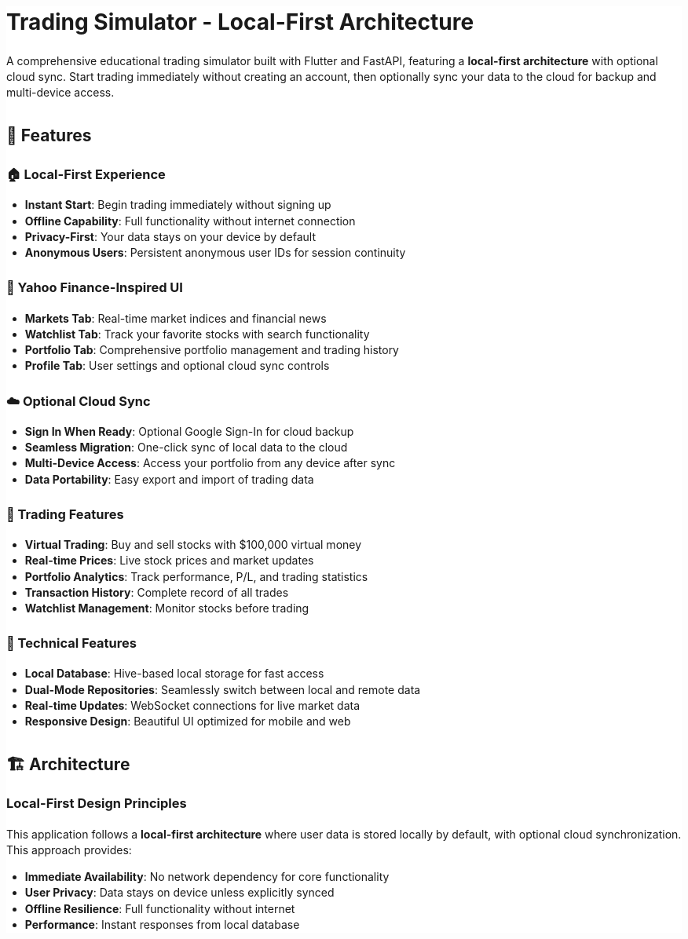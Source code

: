 # Trading Simulator - Local-First Architecture

A comprehensive educational trading simulator built with Flutter and FastAPI, featuring a **local-first architecture** with optional cloud sync. Start trading immediately without creating an account, then optionally sync your data to the cloud for backup and multi-device access.

## 🚀 Features

### 🏠 Local-First Experience
- **Instant Start**: Begin trading immediately without signing up
- **Offline Capability**: Full functionality without internet connection
- **Privacy-First**: Your data stays on your device by default
- **Anonymous Users**: Persistent anonymous user IDs for session continuity

### 📱 Yahoo Finance-Inspired UI
- **Markets Tab**: Real-time market indices and financial news
- **Watchlist Tab**: Track your favorite stocks with search functionality
- **Portfolio Tab**: Comprehensive portfolio management and trading history
- **Profile Tab**: User settings and optional cloud sync controls

### ☁️ Optional Cloud Sync
- **Sign In When Ready**: Optional Google Sign-In for cloud backup
- **Seamless Migration**: One-click sync of local data to the cloud
- **Multi-Device Access**: Access your portfolio from any device after sync
- **Data Portability**: Easy export and import of trading data

### 💼 Trading Features
- **Virtual Trading**: Buy and sell stocks with $100,000 virtual money
- **Real-time Prices**: Live stock prices and market updates
- **Portfolio Analytics**: Track performance, P/L, and trading statistics
- **Transaction History**: Complete record of all trades
- **Watchlist Management**: Monitor stocks before trading

### 🔧 Technical Features
- **Local Database**: Hive-based local storage for fast access
- **Dual-Mode Repositories**: Seamlessly switch between local and remote data
- **Real-time Updates**: WebSocket connections for live market data
- **Responsive Design**: Beautiful UI optimized for mobile and web

## 🏗️ Architecture

### Local-First Design Principles

This application follows a **local-first architecture** where user data is stored locally by default, with optional cloud synchronization. This approach provides:

- **Immediate Availability**: No network dependency for core functionality
- **User Privacy**: Data stays on device unless explicitly synced
- **Offline Resilience**: Full functionality without internet
- **Performance**: Instant responses from local database
